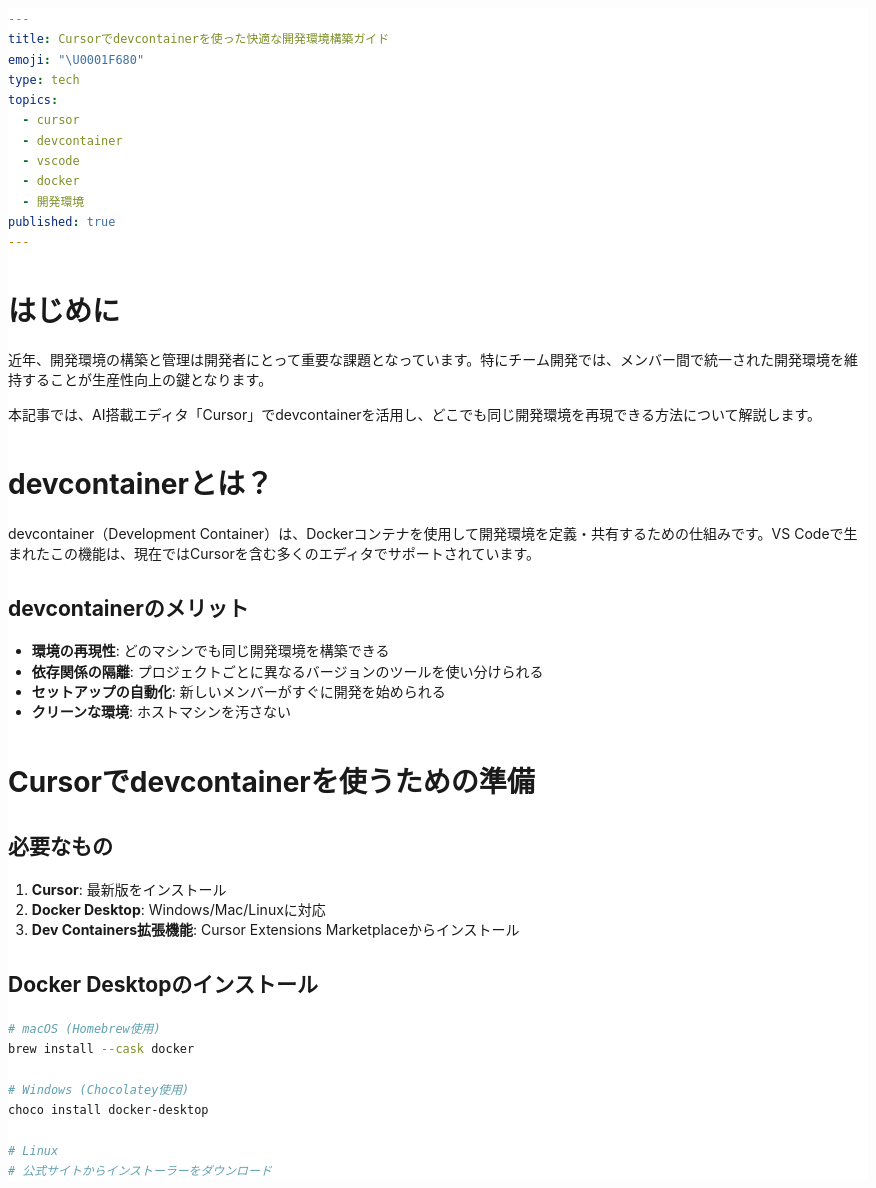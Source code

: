```yaml
---
title: Cursorでdevcontainerを使った快適な開発環境構築ガイド
emoji: "\U0001F680"
type: tech
topics:
  - cursor
  - devcontainer
  - vscode
  - docker
  - 開発環境
published: true
---
```

# はじめに

近年、開発環境の構築と管理は開発者にとって重要な課題となっています。特にチーム開発では、メンバー間で統一された開発環境を維持することが生産性向上の鍵となります。

本記事では、AI搭載エディタ「Cursor」でdevcontainerを活用し、どこでも同じ開発環境を再現できる方法について解説します。

# devcontainerとは？

devcontainer（Development Container）は、Dockerコンテナを使用して開発環境を定義・共有するための仕組みです。VS Codeで生まれたこの機能は、現在ではCursorを含む多くのエディタでサポートされています。

## devcontainerのメリット

- **環境の再現性**: どのマシンでも同じ開発環境を構築できる
- **依存関係の隔離**: プロジェクトごとに異なるバージョンのツールを使い分けられる
- **セットアップの自動化**: 新しいメンバーがすぐに開発を始められる
- **クリーンな環境**: ホストマシンを汚さない

# Cursorでdevcontainerを使うための準備

## 必要なもの

1. **Cursor**: 最新版をインストール
2. **Docker Desktop**: Windows/Mac/Linuxに対応
3. **Dev Containers拡張機能**: Cursor Extensions Marketplaceからインストール

## Docker Desktopのインストール

```bash
# macOS (Homebrew使用)
brew install --cask docker

# Windows (Chocolatey使用)
choco install docker-desktop

# Linux
# 公式サイトからインストーラーをダウンロード
```

